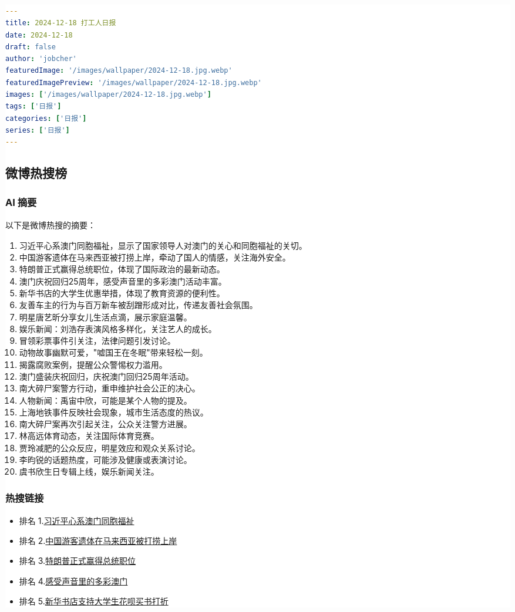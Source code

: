 ```yaml
---
title: 2024-12-18 打工人日报
date: 2024-12-18
draft: false
author: 'jobcher'
featuredImage: '/images/wallpaper/2024-12-18.jpg.webp'
featuredImagePreview: '/images/wallpaper/2024-12-18.jpg.webp'
images: ['/images/wallpaper/2024-12-18.jpg.webp']
tags: ['日报']
categories: ['日报']
series: ['日报']
---
```


## 微博热搜榜

### AI 摘要

以下是微博热搜的摘要：

1. 习近平心系澳门同胞福祉，显示了国家领导人对澳门的关心和同胞福祉的关切。
2. 中国游客遗体在马来西亚被打捞上岸，牵动了国人的情感，关注海外安全。
3. 特朗普正式赢得总统职位，体现了国际政治的最新动态。
4. 澳门庆祝回归25周年，感受声音里的多彩澳门活动丰富。
5. 新华书店的大学生优惠举措，体现了教育资源的便利性。
6. 友善车主的行为与百万新车被刮蹭形成对比，传递友善社会氛围。
7. 明星唐艺昕分享女儿生活点滴，展示家庭温馨。
8. 娱乐新闻：刘浩存表演风格多样化，关注艺人的成长。
9. 冒领彩票事件引关注，法律问题引发讨论。
10. 动物故事幽默可爱，"嘘国王在冬眠"带来轻松一刻。
11. 揭露腐败案例，提醒公众警惕权力滥用。
12. 澳门盛装庆祝回归，庆祝澳门回归25周年活动。
13. 南大碎尸案警方行动，重申维护社会公正的决心。
14. 人物新闻：禹宙中欣，可能是某个人物的提及。
15. 上海地铁事件反映社会现象，城市生活态度的热议。
16. 南大碎尸案再次引起关注，公众关注警方进展。
17. 林高远体育动态，关注国际体育竞赛。
18. 贾玲减肥的公众反应，明星效应和观众关系讨论。
19. 李昀锐的话题热度，可能涉及健康或表演讨论。
20. 虞书欣生日专辑上线，娱乐新闻关注。

### 热搜链接

- 排名 1.[习近平心系澳门同胞福祉](https://s.weibo.com/weibo?q=习近平心系澳门同胞福祉)

- 排名 2.[中国游客遗体在马来西亚被打捞上岸](https://s.weibo.com/weibo?q=中国游客遗体在马来西亚被打捞上岸)

- 排名 3.[特朗普正式赢得总统职位](https://s.weibo.com/weibo?q=特朗普正式赢得总统职位)

- 排名 4.[感受声音里的多彩澳门](https://s.weibo.com/weibo?q=感受声音里的多彩澳门)

- 排名 5.[新华书店支持大学生花呗买书打折](https://s.weibo.com/weibo?q=新华书店支持大学生花呗买书打折)
